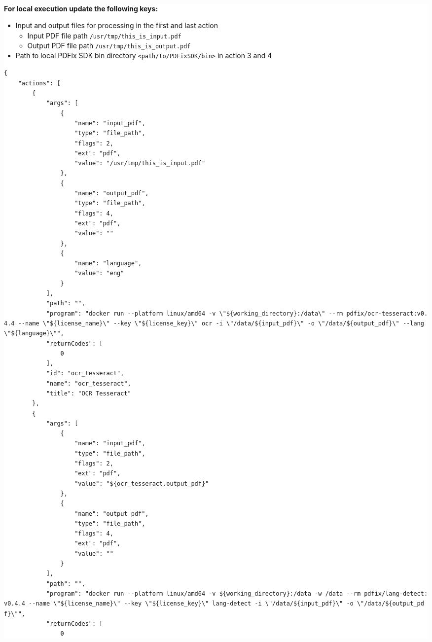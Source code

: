 **For local execution update the following keys:**
- Input and output files for processing in the first and last action
  - Input PDF file path `/usr/tmp/this_is_input.pdf`
  - Output PDF file path `/usr/tmp/this_is_output.pdf`
- Path to local PDFix SDK bin directory `<path/to/PDFixSDK/bin>` in action 3 and 4

```
{
    "actions": [
        {
            "args": [
                {
                    "name": "input_pdf",
                    "type": "file_path",
                    "flags": 2,
                    "ext": "pdf",
                    "value": "/usr/tmp/this_is_input.pdf"
                },
                {
                    "name": "output_pdf",
                    "type": "file_path",
                    "flags": 4,
                    "ext": "pdf",
                    "value": ""
                },
                {
                    "name": "language",
                    "value": "eng"
                }
            ],
            "path": "",
            "program": "docker run --platform linux/amd64 -v \"${working_directory}:/data\" --rm pdfix/ocr-tesseract:v0.4.4 --name \"${license_name}\" --key \"${license_key}\" ocr -i \"/data/${input_pdf}\" -o \"/data/${output_pdf}\" --lang \"${language}\"",
            "returnCodes": [
                0
            ],
            "id": "ocr_tesseract",
            "name": "ocr_tesseract",
            "title": "OCR Tesseract"
        },
        {
            "args": [
                {
                    "name": "input_pdf",
                    "type": "file_path",
                    "flags": 2,
                    "ext": "pdf",
                    "value": "${ocr_tesseract.output_pdf}"
                },
                {
                    "name": "output_pdf",
                    "type": "file_path",
                    "flags": 4,
                    "ext": "pdf",
                    "value": ""
                }
            ],
            "path": "",
            "program": "docker run --platform linux/amd64 -v ${working_directory}:/data -w /data --rm pdfix/lang-detect:v0.4.4 --name \"${license_name}\" --key \"${license_key}\" lang-detect -i \"/data/${input_pdf}\" -o \"/data/${output_pdf}\"",
            "returnCodes": [
                0
```